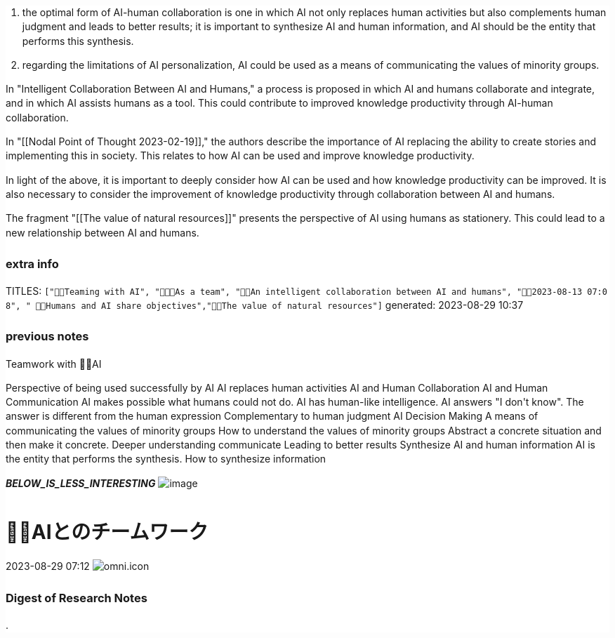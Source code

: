 1. the optimal form of AI-human collaboration is one in which AI not only replaces human activities but also complements human judgment and leads to better results; it is important to synthesize AI and human information, and AI should be the entity that performs this synthesis.

2. regarding the limitations of AI personalization, AI could be used as a means of communicating the values of minority groups.

In "Intelligent Collaboration Between AI and Humans," a process is proposed in which AI and humans collaborate and integrate, and in which AI assists humans as a tool. This could contribute to improved knowledge productivity through AI-human collaboration.

In "[[Nodal Point of Thought 2023-02-19]]," the authors describe the importance of AI replacing the ability to create stories and implementing this in society. This relates to how AI can be used and improve knowledge productivity.

In light of the above, it is important to deeply consider how AI can be used and how knowledge productivity can be improved. It is also necessary to consider the improvement of knowledge productivity through collaboration between AI and humans.

The fragment "[[The value of natural resources]]" presents the perspective of AI using humans as stationery. This could lead to a new relationship between AI and humans.

### extra info
TITLES: `["🤖🔁Teaming with AI", "🤖🤖🔁As a team", "🤖🔁An intelligent collaboration between AI and humans", "🤖🤖2023-08-13 07:08", " 🤖🔁Humans and AI share objectives","🤖🔁The value of natural resources"]`
generated: 2023-08-29 10:37
### previous notes
Teamwork with 🤖🔁AI

Perspective of being used successfully by AI
AI replaces human activities
AI and Human Collaboration
AI and Human Communication
AI makes possible what humans could not do.
AI has human-like intelligence.
AI answers "I don't know".
The answer is different from the human expression
Complementary to human judgment
AI Decision Making
A means of communicating the values of minority groups
How to understand the values of minority groups
Abstract a concrete situation and then make it concrete.
Deeper understanding
communicate
Leading to better results
Synthesize AI and human information
AI is the entity that performs the synthesis.
How to synthesize information

___BELOW_IS_LESS_INTERESTING___
![image](https://gyazo.com/66b7e046b1429c8808a40b688a972a38/thumb/1000)

# 🤖🔁AIとのチームワーク
 2023-08-29 07:12 <img src='https://scrapbox.io/api/pages/nishio-en/omni/icon' alt='omni.icon' height="19.5"/>
### Digest of Research Notes
.
